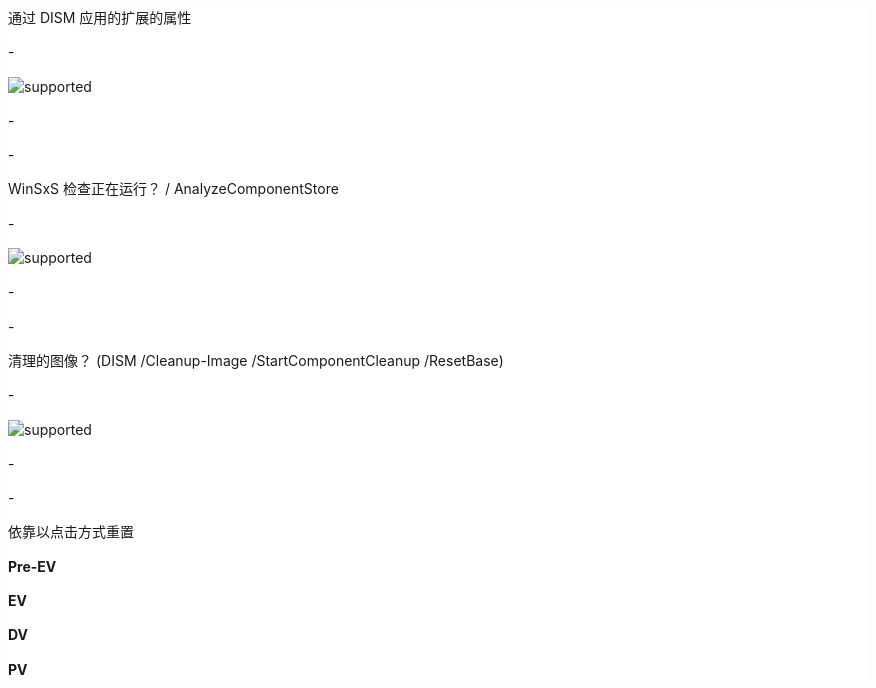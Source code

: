 </tr>
<tr>
<td>
<p>通过 DISM 应用的扩展的属性</p>
</td>
<td>
<p>-</p>
</td>
<td><img src="https://i-technet.sec.s-msft.com/en-us/itpro/windows/manage/images/checkmark.png" alt="supported" /></td>
<td>
<p>-</p>
</td>
<td>
<p>-</p>
</td>
</tr>
<tr>
<td>
<p>WinSxS 检查正在运行？ / AnalyzeComponentStore</p>
</td>
<td>
<p>-</p>
</td>
<td><img src="https://i-technet.sec.s-msft.com/en-us/itpro/windows/manage/images/checkmark.png" alt="supported" /></td>
<td>
<p>-</p>
</td>
<td>
<p>-</p>
</td>
</tr>
<tr>
<td>
<p>清理的图像？ (DISM /Cleanup-Image /StartComponentCleanup /ResetBase)</p>
</td>
<td>
<p>-</p>
</td>
<td><img src="https://i-technet.sec.s-msft.com/en-us/itpro/windows/manage/images/checkmark.png" alt="supported" /></td>
<td>
<p>-</p>
</td>
<td>
<p>-</p>
</td>
</tr>
<tr>
<td>
<p>依靠以点击方式重置</p>
</td>
<td>
<p><strong>Pre-EV</strong></p>
</td>
<td>
<p><strong>EV</strong></p>
</td>
<td>
<p><strong>DV</strong></p>
</td>
<td>
<p><strong>PV</strong></p>
</td>